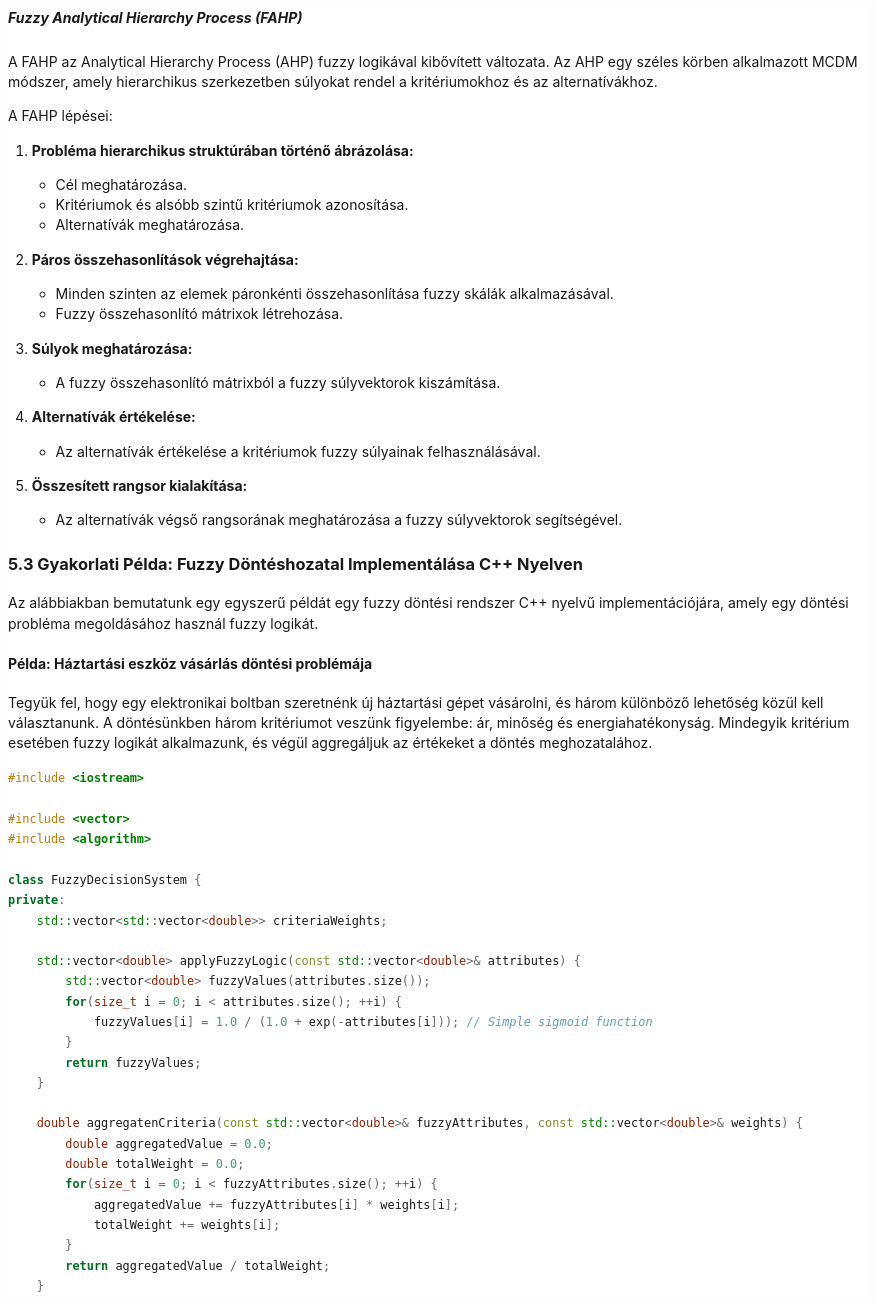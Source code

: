 ##### Fuzzy Analytical Hierarchy Process (FAHP)

A FAHP az Analytical Hierarchy Process (AHP) fuzzy logikával kibővített változata. Az AHP egy széles körben alkalmazott MCDM módszer, amely hierarchikus szerkezetben súlyokat rendel a kritériumokhoz és az alternatívákhoz.

A FAHP lépései:

1. **Probléma hierarchikus struktúrában történő ábrázolása:**
    - Cél meghatározása.
    - Kritériumok és alsóbb szintű kritériumok azonosítása.
    - Alternatívák meghatározása.
  
2. **Páros összehasonlítások végrehajtása:**
    - Minden szinten az elemek páronkénti összehasonlítása fuzzy skálák alkalmazásával.
    - Fuzzy összehasonlító mátrixok létrehozása.
  
3. **Súlyok meghatározása:**
    - A fuzzy összehasonlító mátrixból a fuzzy súlyvektorok kiszámítása.
  
4. **Alternatívák értékelése:**
    - Az alternatívák értékelése a kritériumok fuzzy súlyainak felhasználásával.
  
5. **Összesített rangsor kialakítása:**
    - Az alternatívák végső rangsorának meghatározása a fuzzy súlyvektorok segítségével.

### 5.3 Gyakorlati Példa: Fuzzy Döntéshozatal Implementálása C++ Nyelven

Az alábbiakban bemutatunk egy egyszerű példát egy fuzzy döntési rendszer C++ nyelvű implementációjára, amely egy döntési probléma megoldásához használ fuzzy logikát.

#### Példa: Háztartási eszköz vásárlás döntési problémája

Tegyük fel, hogy egy elektronikai boltban szeretnénk új háztartási gépet vásárolni, és három különböző lehetőség közül kell választanunk. A döntésünkben három kritériumot veszünk figyelembe: ár, minőség és energiahatékonyság. Mindegyik kritérium esetében fuzzy logikát alkalmazunk, és végül aggregáljuk az értékeket a döntés meghozatalához.

```cpp
#include <iostream>

#include <vector>
#include <algorithm>

class FuzzyDecisionSystem {
private:
    std::vector<std::vector<double>> criteriaWeights;
    
    std::vector<double> applyFuzzyLogic(const std::vector<double>& attributes) {
        std::vector<double> fuzzyValues(attributes.size());
        for(size_t i = 0; i < attributes.size(); ++i) {
            fuzzyValues[i] = 1.0 / (1.0 + exp(-attributes[i])); // Simple sigmoid function
        }
        return fuzzyValues;
    }

    double aggregatenCriteria(const std::vector<double>& fuzzyAttributes, const std::vector<double>& weights) {
        double aggregatedValue = 0.0;
        double totalWeight = 0.0;
        for(size_t i = 0; i < fuzzyAttributes.size(); ++i) {
            aggregatedValue += fuzzyAttributes[i] * weights[i];
            totalWeight += weights[i];
        }
        return aggregatedValue / totalWeight;
    }

```
